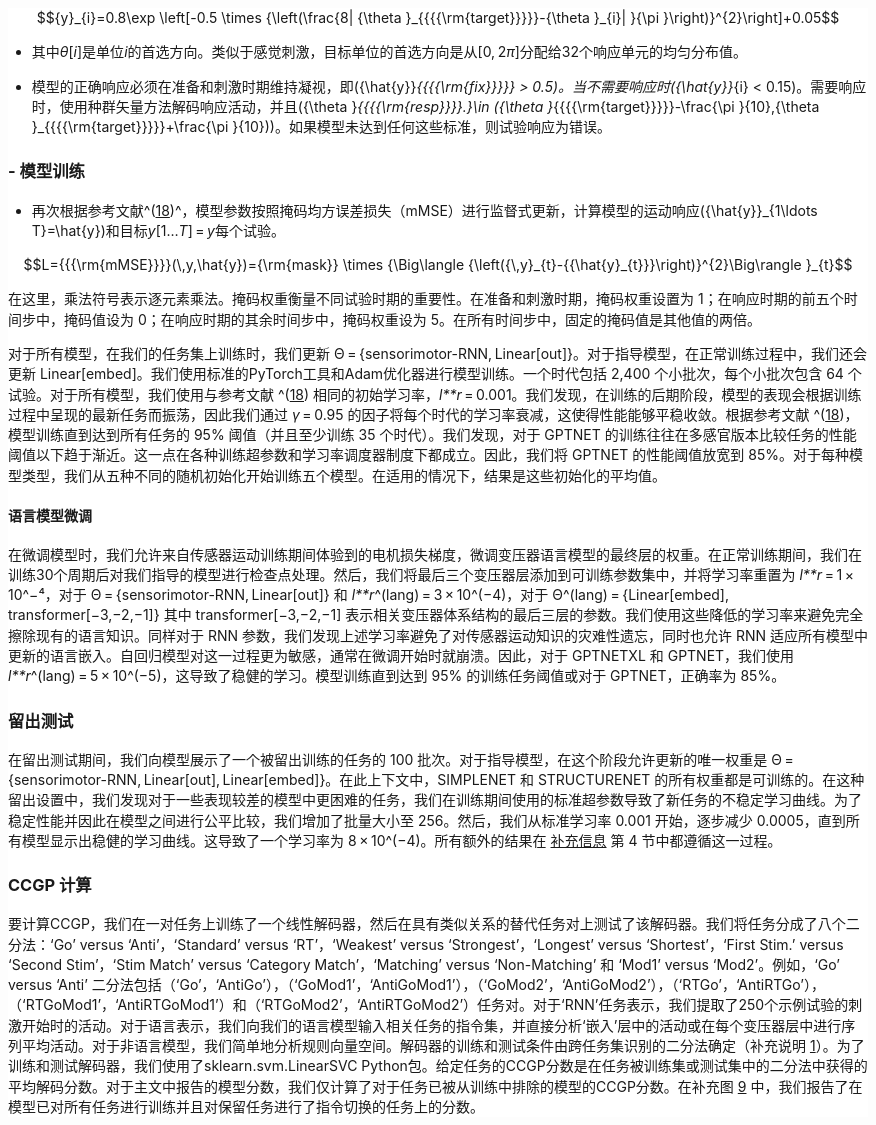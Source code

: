 $${y}_{i}=0.8\exp \left[-0.5 \times {\left(\frac{8| {\theta }_{{{{\rm{target}}}}}-{\theta }_{i}| }{\pi }\right)}^{2}\right]+0.05$$

-   其中*θ*[*i*]是单位*i*的首选方向。类似于感觉刺激，目标单位的首选方向是从[0, 2*π*]分配给32个响应单元的均匀分布值。

-   模型的正确响应必须在准备和刺激时期维持凝视，即\({\hat{y}}_{{{{\rm{fix}}}}} > 0.5\)。当不需要响应时\({\hat{y}}_{i} < 0.15\)。需要响应时，使用种群矢量方法解码响应活动，并且\({\theta }_{{{{\rm{resp}}}}.}\in ({\theta }_{{{{\rm{target}}}}}-\frac{\pi }{10},{\theta }_{{{{\rm{target}}}}}+\frac{\pi }{10})\)。如果模型未达到任何这些标准，则试验响应为错误。

### -   模型训练

-   再次根据参考文献^([18](/articles/s41593-024-01607-5#ref-CR18 "Yang, G. R., Joglekar, M. R., Song, H. F., Newsome, W. T. & Wang, X.-J. Task representations in neural networks trained to perform many cognitive tasks. Nat. Neurosci. 22, 297–306 (2019)."))^，模型参数按照掩码均方误差损失（mMSE）进行监督式更新，计算模型的运动响应\({\hat{y}}_{1\ldots T}=\hat{y}\)和目标*y*[1…*T*] = *y*每个试验。

$$L={{{\rm{mMSE}}}}(\,y,\hat{y})={\rm{mask}} \times {\Big\langle {\left({\,y}_{t}-{{\hat{y}_{t}}}\right)}^{2}\Big\rangle }_{t}$$

在这里，乘法符号表示逐元素乘法。掩码权重衡量不同试验时期的重要性。在准备和刺激时期，掩码权重设置为 1；在响应时期的前五个时间步中，掩码值设为 0；在响应时期的其余时间步中，掩码权重设为 5。在所有时间步中，固定的掩码值是其他值的两倍。

对于所有模型，在我们的任务集上训练时，我们更新 Θ = {sensorimotor-RNN, Linear[out]}。对于指导模型，在正常训练过程中，我们还会更新 Linear[embed]。我们使用标准的PyTorch工具和Adam优化器进行模型训练。一个时代包括 2,400 个小批次，每个小批次包含 64 个试验。对于所有模型，我们使用与参考文献 ^([18](/articles/s41593-024-01607-5#ref-CR18 "Yang, G. R., Joglekar, M. R., Song, H. F., Newsome, W. T. & Wang, X.-J. Task representations in neural networks trained to perform many cognitive tasks. Nat. Neurosci. 22, 297–306 (2019).")) 相同的初始学习率，*l**r* = 0.001。我们发现，在训练的后期阶段，模型的表现会根据训练过程中呈现的最新任务而振荡，因此我们通过 *γ* = 0.95 的因子将每个时代的学习率衰减，这使得性能能够平稳收敛。根据参考文献 ^([18](/articles/s41593-024-01607-5#ref-CR18 "Yang, G. R., Joglekar, M. R., Song, H. F., Newsome, W. T. & Wang, X.-J. Task representations in neural networks trained to perform many cognitive tasks. Nat. Neurosci. 22, 297–306 (2019)."))，模型训练直到达到所有任务的 95% 阈值（并且至少训练 35 个时代）。我们发现，对于 GPTNET 的训练往往在多感官版本比较任务的性能阈值以下趋于渐近。这一点在各种训练超参数和学习率调度器制度下都成立。因此，我们将 GPTNET 的性能阈值放宽到 85%。对于每种模型类型，我们从五种不同的随机初始化开始训练五个模型。在适用的情况下，结果是这些初始化的平均值。

#### 语言模型微调

在微调模型时，我们允许来自传感器运动训练期间体验到的电机损失梯度，微调变压器语言模型的最终层的权重。在正常训练期间，我们在训练30个周期后对我们指导的模型进行检查点处理。然后，我们将最后三个变压器层添加到可训练参数集中，并将学习率重置为 *l**r* = 1 × 10^−⁴，对于 Θ = {sensorimotor-RNN, Linear[out]} 和 *l**r*^(lang) = 3 × 10^(−4)，对于 Θ^(lang) = {Linear[embed], transformer[−3,−2,−1]} 其中 transformer[−3,−2,−1] 表示相关变压器体系结构的最后三层的参数。我们使用这些降低的学习率来避免完全擦除现有的语言知识。同样对于 RNN 参数，我们发现上述学习率避免了对传感器运动知识的灾难性遗忘，同时也允许 RNN 适应所有模型中更新的语言嵌入。自回归模型对这一过程更为敏感，通常在微调开始时就崩溃。因此，对于 GPTNETXL 和 GPTNET，我们使用 *l**r*^(lang) = 5 × 10^(−5)，这导致了稳健的学习。模型训练直到达到 95% 的训练任务阈值或对于 GPTNET，正确率为 85%。

### 留出测试

在留出测试期间，我们向模型展示了一个被留出训练的任务的 100 批次。对于指导模型，在这个阶段允许更新的唯一权重是 Θ = {sensorimotor-RNN, Linear[out], Linear[embed]}。在此上下文中，SIMPLENET 和 STRUCTURENET 的所有权重都是可训练的。在这种留出设置中，我们发现对于一些表现较差的模型中更困难的任务，我们在训练期间使用的标准超参数导致了新任务的不稳定学习曲线。为了稳定性能并因此在模型之间进行公平比较，我们增加了批量大小至 256。然后，我们从标准学习率 0.001 开始，逐步减少 0.0005，直到所有模型显示出稳健的学习曲线。这导致了一个学习率为 8 × 10^(−4)。所有额外的结果在 [补充信息](/articles/s41593-024-01607-5#Sec36) 第 4 节中都遵循这一过程。

### CCGP 计算

要计算CCGP，我们在一对任务上训练了一个线性解码器，然后在具有类似关系的替代任务对上测试了该解码器。我们将任务分成了八个二分法：‘Go’ versus ‘Anti’，‘Standard’ versus ‘RT’，‘Weakest’ versus ‘Strongest’，‘Longest’ versus ‘Shortest’，‘First Stim.’ versus ‘Second Stim’，‘Stim Match’ versus ‘Category Match’，‘Matching’ versus ‘Non-Matching’ 和 ‘Mod1’ versus ‘Mod2’。例如，‘Go’ versus ‘Anti’ 二分法包括（‘Go’，‘AntiGo’），（‘GoMod1’，‘AntiGoMod1’），（‘GoMod2’，‘AntiGoMod2’），（‘RTGo’，‘AntiRTGo’），（‘RTGoMod1’，‘AntiRTGoMod1’）和（‘RTGoMod2’，‘AntiRTGoMod2’）任务对。对于‘RNN’任务表示，我们提取了250个示例试验的刺激开始时的活动。对于语言表示，我们向我们的语言模型输入相关任务的指令集，并直接分析‘嵌入’层中的活动或在每个变压器层中进行序列平均活动。对于非语言模型，我们简单地分析规则向量空间。解码器的训练和测试条件由跨任务集识别的二分法确定（补充说明 [1](/articles/s41593-024-01607-5#MOESM1)）。为了训练和测试解码器，我们使用了sklearn.svm.LinearSVC Python包。给定任务的CCGP分数是在任务被训练集或测试集中的二分法中获得的平均解码分数。对于主文中报告的模型分数，我们仅计算了对于任务已被从训练中排除的模型的CCGP分数。在补充图 [9](/articles/s41593-024-01607-5#MOESM1) 中，我们报告了在模型已对所有任务进行训练并且对保留任务进行了指令切换的任务上的分数。
